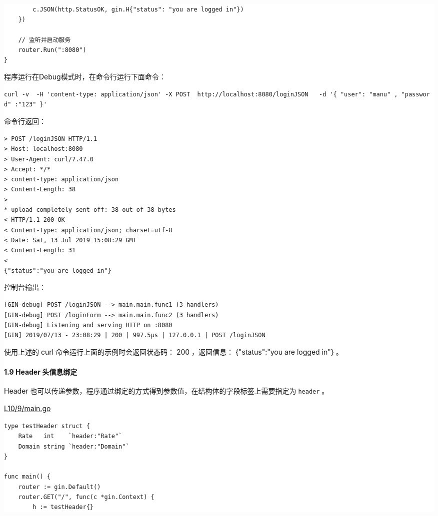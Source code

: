             c.JSON(http.StatusOK, gin.H{"status": "you are logged in"})
        })
    
        // 监听并启动服务
        router.Run(":8080")
    }
    

程序运行在Debug模式时，在命令行运行下面命令：

    
    
    curl -v  -H 'content-type: application/json' -X POST  http://localhost:8080/loginJSON   -d '{ "user": "manu" , "password" :"123" }'
    

命令行返回：

    
    
    > POST /loginJSON HTTP/1.1
    > Host: localhost:8080
    > User-Agent: curl/7.47.0
    > Accept: */*
    > content-type: application/json
    > Content-Length: 38
    >
    * upload completely sent off: 38 out of 38 bytes
    < HTTP/1.1 200 OK
    < Content-Type: application/json; charset=utf-8
    < Date: Sat, 13 Jul 2019 15:08:29 GMT
    < Content-Length: 31
    <
    {"status":"you are logged in"}
    

控制台输出：

    
    
    [GIN-debug] POST /loginJSON --> main.main.func1 (3 handlers)
    [GIN-debug] POST /loginForm --> main.main.func2 (3 handlers)
    [GIN-debug] Listening and serving HTTP on :8080
    [GIN] 2019/07/13 - 23:08:29 | 200 | 997.5µs | 127.0.0.1 | POST /loginJSON
    

使用上述的 curl 命令运行上面的示例时会返回状态码： 200 ，返回信息： {"status":"you are logged in"} 。

#### 1.9 Header 头信息绑定

Header 也可以传递参数，程序通过绑定的方式得到参数值，在结构体的字段标签上需要指定为 `header` 。

[L10/9/main.go](https://github.com/ffhelicopter/learngin)

    
    
    type testHeader struct {
        Rate   int    `header:"Rate"`
        Domain string `header:"Domain"`
    }
    
    func main() {
        router := gin.Default()
        router.GET("/", func(c *gin.Context) {
            h := testHeader{}
    